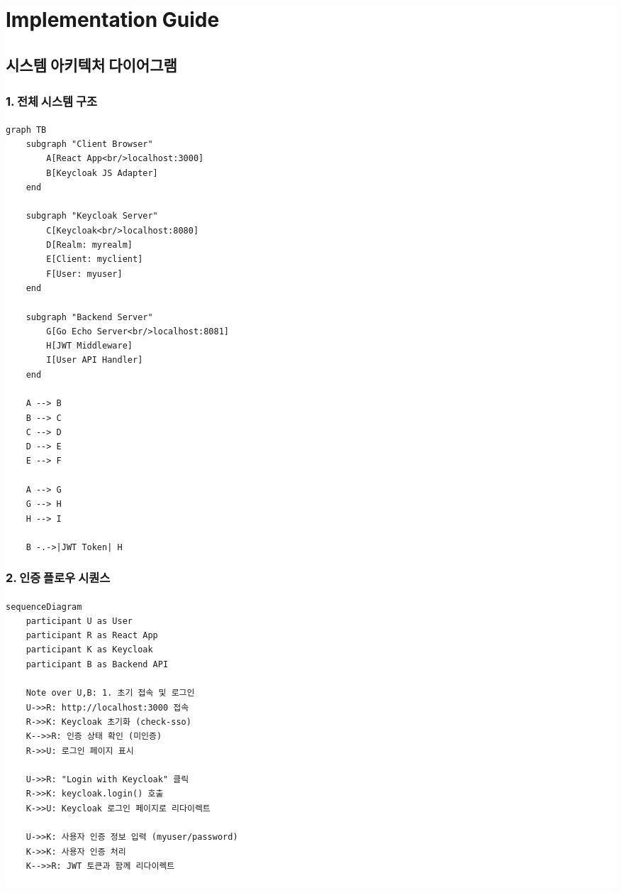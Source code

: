 # Implementation Guide

## 시스템 아키텍처 다이어그램

### 1. 전체 시스템 구조

```mermaid
graph TB
    subgraph "Client Browser"
        A[React App<br/>localhost:3000]
        B[Keycloak JS Adapter]
    end
    
    subgraph "Keycloak Server"
        C[Keycloak<br/>localhost:8080]
        D[Realm: myrealm]
        E[Client: myclient]
        F[User: myuser]
    end
    
    subgraph "Backend Server"
        G[Go Echo Server<br/>localhost:8081]
        H[JWT Middleware]
        I[User API Handler]
    end
    
    A --> B
    B --> C
    C --> D
    D --> E
    E --> F
    
    A --> G
    G --> H
    H --> I
    
    B -.->|JWT Token| H
```

### 2. 인증 플로우 시퀀스

```mermaid
sequenceDiagram
    participant U as User
    participant R as React App
    participant K as Keycloak
    participant B as Backend API
    
    Note over U,B: 1. 초기 접속 및 로그인
    U->>R: http://localhost:3000 접속
    R->>K: Keycloak 초기화 (check-sso)
    K-->>R: 인증 상태 확인 (미인증)
    R->>U: 로그인 페이지 표시
    
    U->>R: "Login with Keycloak" 클릭
    R->>K: keycloak.login() 호출
    K->>U: Keycloak 로그인 페이지로 리다이렉트
    
    U->>K: 사용자 인증 정보 입력 (myuser/password)
    K->>K: 사용자 인증 처리
    K-->>R: JWT 토큰과 함께 리다이렉트
    
```